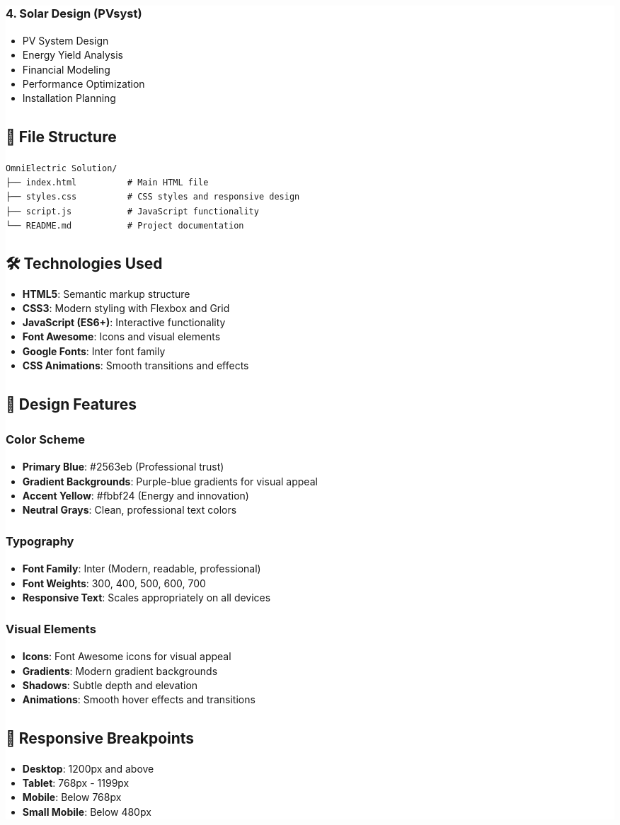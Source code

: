 ### 4. Solar Design (PVsyst)
- PV System Design
- Energy Yield Analysis
- Financial Modeling
- Performance Optimization
- Installation Planning

## 📁 File Structure

```
OmniElectric Solution/
├── index.html          # Main HTML file
├── styles.css          # CSS styles and responsive design
├── script.js           # JavaScript functionality
└── README.md           # Project documentation
```

## 🛠️ Technologies Used

- **HTML5**: Semantic markup structure
- **CSS3**: Modern styling with Flexbox and Grid
- **JavaScript (ES6+)**: Interactive functionality
- **Font Awesome**: Icons and visual elements
- **Google Fonts**: Inter font family
- **CSS Animations**: Smooth transitions and effects

## 🎨 Design Features

### Color Scheme
- **Primary Blue**: #2563eb (Professional trust)
- **Gradient Backgrounds**: Purple-blue gradients for visual appeal
- **Accent Yellow**: #fbbf24 (Energy and innovation)
- **Neutral Grays**: Clean, professional text colors

### Typography
- **Font Family**: Inter (Modern, readable, professional)
- **Font Weights**: 300, 400, 500, 600, 700
- **Responsive Text**: Scales appropriately on all devices

### Visual Elements
- **Icons**: Font Awesome icons for visual appeal
- **Gradients**: Modern gradient backgrounds
- **Shadows**: Subtle depth and elevation
- **Animations**: Smooth hover effects and transitions

## 📱 Responsive Breakpoints

- **Desktop**: 1200px and above
- **Tablet**: 768px - 1199px
- **Mobile**: Below 768px
- **Small Mobile**: Below 480px
